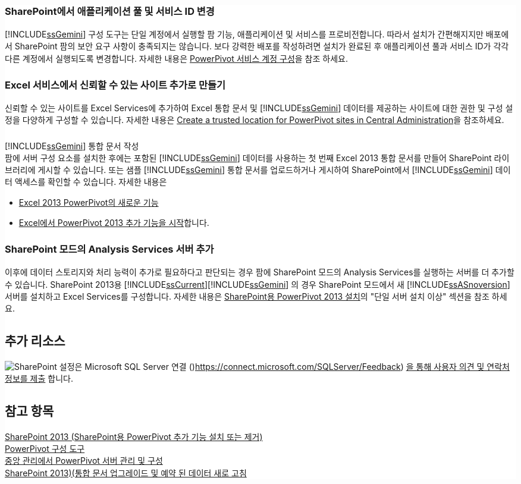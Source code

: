 ### <a name="change-application-pool-and-service-identities-in-sharepoint"></a>SharePoint에서 애플리케이션 풀 및 서비스 ID 변경  
 
  [!INCLUDE[ssGemini](../../includes/ssgemini-md.md)] 구성 도구는 단일 계정에서 실행할 팜 기능, 애플리케이션 및 서비스를 프로비전합니다. 따라서 설치가 간편해지지만 배포에서 SharePoint 팜의 보안 요구 사항이 충족되지는 않습니다. 보다 강력한 배포를 작성하려면 설치가 완료된 후 애플리케이션 풀과 서비스 ID가 각각 다른 계정에서 실행되도록 변경합니다. 자세한 내용은 [PowerPivot 서비스 계정 구성](configure-power-pivot-service-accounts.md)을 참조 하세요.  
  
### <a name="create-additional-trusted-sites-in-excel-services"></a>Excel 서비스에서 신뢰할 수 있는 사이트 추가로 만들기  
 신뢰할 수 있는 사이트를 Excel Services에 추가하여 Excel 통합 문서 및 [!INCLUDE[ssGemini](../../includes/ssgemini-md.md)] 데이터를 제공하는 사이트에 대한 권한 및 구성 설정을 다양하게 구성할 수 있습니다. 자세한 내용은 [Create a trusted location for PowerPivot sites in Central Administration](create-a-trusted-location-for-power-pivot-sites-in-central-administration.md)을 참조하세요.  
  
### <a name="build-a-includessgeminiincludesssgemini-mdmd-workbook"></a>
  [!INCLUDE[ssGemini](../../includes/ssgemini-md.md)] 통합 문서 작성  
 팜에 서버 구성 요소를 설치한 후에는 포함된 [!INCLUDE[ssGemini](../../includes/ssgemini-md.md)] 데이터를 사용하는 첫 번째 Excel 2013 통합 문서를 만들어 SharePoint 라이브러리에 게시할 수 있습니다. 또는 샘플 [!INCLUDE[ssGemini](../../includes/ssgemini-md.md)] 통합 문서를 업로드하거나 게시하여 SharePoint에서 [!INCLUDE[ssGemini](../../includes/ssgemini-md.md)] 데이터 액세스를 확인할 수 있습니다. 자세한 내용은  

-   [Excel 2013 PowerPivot의 새로운 기능](https://www.microsoft.com/microsoft-365/blog/2012/12/13/introduction-to-powerpivot-in-excel-2013/)  
  
-   [Excel에서 PowerPivot 2013 추가 기능을 시작](https://office.microsoft.com/excel-help/start-powerpivot-in-excel-2013-add-in-HA102837097.aspx?CTT=5&origin=HA102837110)합니다.  
  
### <a name="add-additional-analysis-services-servers-in-sharepoint-mode"></a>SharePoint 모드의 Analysis Services 서버 추가  
 이후에 데이터 스토리지와 처리 능력이 추가로 필요하다고 판단되는 경우 팜에 SharePoint 모드의 Analysis Services를 실행하는 서버를 더 추가할 수 있습니다. SharePoint 2013용 [!INCLUDE[ssCurrent](../../includes/sscurrent-md.md)][!INCLUDE[ssGemini](../../includes/ssgemini-md.md)] 의 경우 SharePoint 모드에서 새 [!INCLUDE[ssASnoversion](../../includes/ssasnoversion-md.md)] 서버를 설치하고 Excel Services를 구성합니다. 자세한 내용은 [SharePoint용 PowerPivot 2013 설치](../instances/install-windows/install-analysis-services-in-power-pivot-mode.md)의 "단일 서버 설치 이상" 섹션을 참조 하세요.  
  
## <a name="additional-resources"></a>추가 리소스  
 ![SharePoint 설정은](../media/as-sharepoint2013-settings-gear.gif "SharePoint 설정") Microsoft SQL Server 연결 ()https://connect.microsoft.com/SQLServer/Feedback) [을 통해 사용자 의견 및 연락처 정보를 제출](https://connect.microsoft.com/SQLServer/Feedback) 합니다.  
  
## <a name="see-also"></a>참고 항목  
 [SharePoint 2013 &#40;SharePoint용 PowerPivot 추가 기능 설치 또는 제거&#41;](../instances/install-windows/install-or-uninstall-the-power-pivot-for-sharepoint-add-in-sharepoint-2013.md)   
 [PowerPivot 구성 도구](power-pivot-configuration-tools.md)   
 [중앙 관리에서 PowerPivot 서버 관리 및 구성](power-pivot-server-administration-and-configuration-in-central-administration.md)   
 [SharePoint 2013&#41;&#40;통합 문서 업그레이드 및 예약 된 데이터 새로 고침](../instances/install-windows/upgrade-workbooks-and-scheduled-data-refresh-sharepoint-2013.md)  
  
